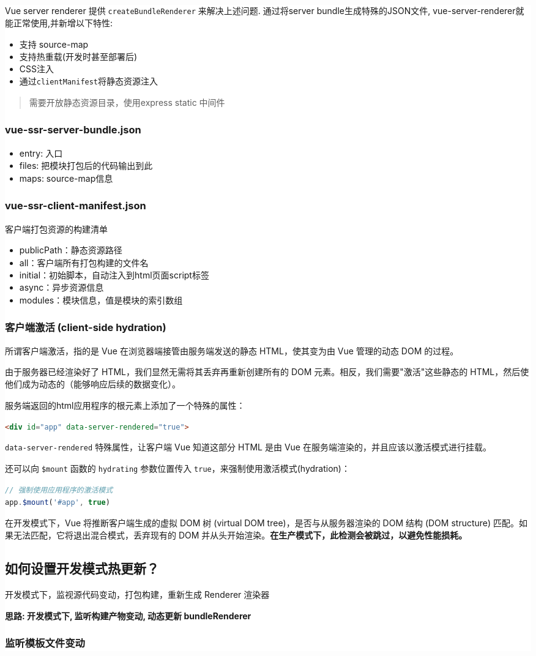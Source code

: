 Vue server renderer 提供 `createBundleRenderer` 来解决上述问题. 通过将server bundle生成特殊的JSON文件, vue-server-renderer就能正常使用,并新增以下特性:

- 支持 source-map
- 支持热重载(开发时甚至部署后)
- CSS注入
- 通过`clientManifest`将静态资源注入

> 需要开放静态资源目录，使用express static 中间件

### vue-ssr-server-bundle.json

- entry: 入口
- files: 把模块打包后的代码输出到此
- maps: source-map信息

### vue-ssr-client-manifest.json

客户端打包资源的构建清单

- publicPath：静态资源路径
- all：客户端所有打包构建的文件名
- initial：初始脚本，自动注入到html页面script标签
- async：异步资源信息
- modules：模块信息，值是模块的索引数组

### 客户端激活 (client-side hydration)

所谓客户端激活，指的是 Vue 在浏览器端接管由服务端发送的静态 HTML，使其变为由 Vue 管理的动态 DOM 的过程。

由于服务器已经渲染好了 HTML，我们显然无需将其丢弃再重新创建所有的 DOM 元素。相反，我们需要"激活"这些静态的 HTML，然后使他们成为动态的（能够响应后续的数据变化）。

服务端返回的html应用程序的根元素上添加了一个特殊的属性：

```html
<div id="app" data-server-rendered="true">
```

`data-server-rendered` 特殊属性，让客户端 Vue 知道这部分 HTML 是由 Vue 在服务端渲染的，并且应该以激活模式进行挂载。

还可以向 `$mount` 函数的 `hydrating` 参数位置传入 `true`，来强制使用激活模式(hydration)：

```js
// 强制使用应用程序的激活模式
app.$mount('#app', true)
```

在开发模式下，Vue 将推断客户端生成的虚拟 DOM 树 (virtual DOM tree)，是否与从服务器渲染的 DOM 结构 (DOM structure) 匹配。如果无法匹配，它将退出混合模式，丢弃现有的 DOM 并从头开始渲染。**在生产模式下，此检测会被跳过，以避免性能损耗。**

## 如何设置开发模式热更新？

开发模式下，监视源代码变动，打包构建，重新生成 Renderer 渲染器

**思路: 开发模式下, 监听构建产物变动, 动态更新 bundleRenderer** 

### 监听模板文件变动

